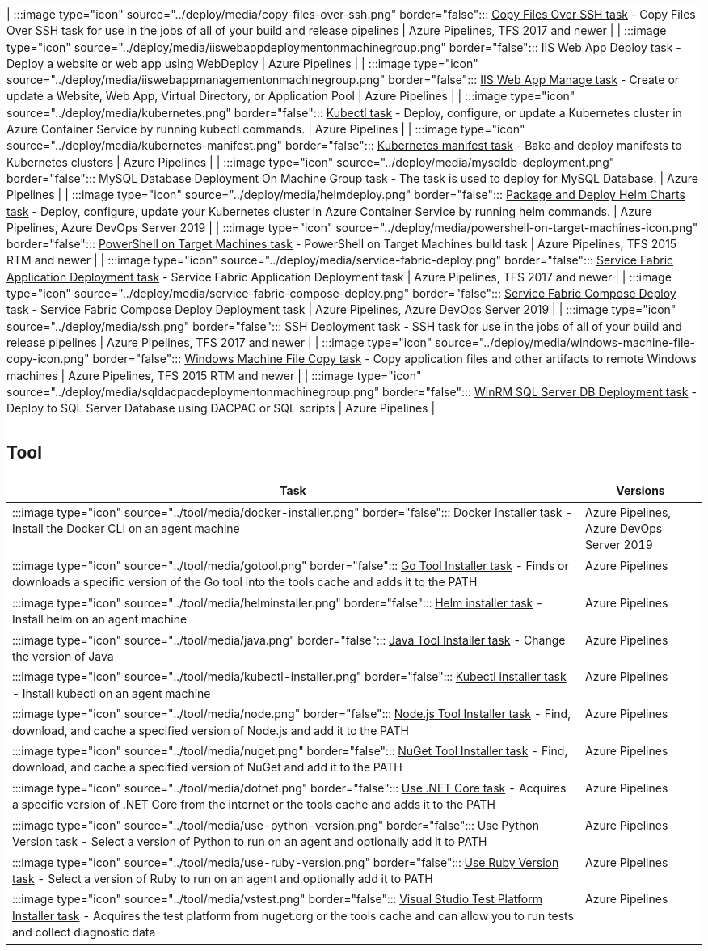 | :::image type="icon" source="../deploy/media/copy-files-over-ssh.png" border="false"::: [Copy Files Over SSH task](../deploy/copy-files-over-ssh.md) - Copy Files Over SSH task for use in the jobs of all of your build and release pipelines | Azure Pipelines, TFS 2017 and newer |
| :::image type="icon" source="../deploy/media/iiswebappdeploymentonmachinegroup.png" border="false"::: [IIS Web App Deploy task](../deploy/iis-web-app-deployment-on-machine-group.md) - Deploy a website or web app using WebDeploy | Azure Pipelines |
| :::image type="icon" source="../deploy/media/iiswebappmanagementonmachinegroup.png" border="false"::: [IIS Web App Manage task](../deploy/iis-web-app-management-on-machine-group.md) - Create or update a Website, Web App, Virtual Directory, or Application Pool | Azure Pipelines |
| :::image type="icon" source="../deploy/media/kubernetes.png" border="false"::: [Kubectl task](../deploy/kubernetes.md) - Deploy, configure, or update a Kubernetes cluster in Azure Container Service by running kubectl commands. | Azure Pipelines |
| :::image type="icon" source="../deploy/media/kubernetes-manifest.png" border="false"::: [Kubernetes manifest task](../deploy/kubernetes-manifest.md) - Bake and deploy manifests to Kubernetes clusters | Azure Pipelines |
| :::image type="icon" source="../deploy/media/mysqldb-deployment.png" border="false"::: [MySQL Database Deployment On Machine Group task](../deploy/mysqldb-deployment.md) - The task is used to deploy for MySQL Database. | Azure Pipelines |
| :::image type="icon" source="../deploy/media/helmdeploy.png" border="false"::: [Package and Deploy Helm Charts task](../deploy/helm-deploy.md) - Deploy, configure, update your Kubernetes cluster in Azure Container Service by running helm commands. | Azure Pipelines, Azure DevOps Server 2019 |
| :::image type="icon" source="../deploy/media/powershell-on-target-machines-icon.png" border="false"::: [PowerShell on Target Machines task](../deploy/powershell-on-target-machines.md) - PowerShell on Target Machines build task | Azure Pipelines, TFS 2015 RTM and newer |
| :::image type="icon" source="../deploy/media/service-fabric-deploy.png" border="false"::: [Service Fabric Application Deployment task](../deploy/service-fabric-deploy.md) - Service Fabric Application Deployment task | Azure Pipelines, TFS 2017 and newer |
| :::image type="icon" source="../deploy/media/service-fabric-compose-deploy.png" border="false"::: [Service Fabric Compose Deploy task](../deploy/service-fabric-compose-deploy.md) - Service Fabric Compose Deploy Deployment task | Azure Pipelines, Azure DevOps Server 2019 |
| :::image type="icon" source="../deploy/media/ssh.png" border="false"::: [SSH Deployment task](../deploy/ssh.md) - SSH task for use in the jobs of all of your build and release pipelines | Azure Pipelines, TFS 2017 and newer |
| :::image type="icon" source="../deploy/media/windows-machine-file-copy-icon.png" border="false"::: [Windows Machine File Copy task](../deploy/windows-machine-file-copy.md) - Copy application files and other artifacts to remote Windows machines | Azure Pipelines, TFS 2015 RTM and newer |
| :::image type="icon" source="../deploy/media/sqldacpacdeploymentonmachinegroup.png" border="false"::: [WinRM SQL Server DB Deployment task](../deploy/sql-dacpac-deployment-on-machine-group.md) - Deploy to SQL Server Database using DACPAC or SQL scripts | Azure Pipelines |

## Tool

| Task   | Versions  |
|--------|-----------|
| :::image type="icon" source="../tool/media/docker-installer.png" border="false"::: [Docker Installer task](../tool/docker-installer.md) - Install the Docker CLI on an agent machine | Azure Pipelines, Azure DevOps Server 2019 |
| :::image type="icon" source="../tool/media/gotool.png" border="false"::: [Go Tool Installer task](../tool/go-tool.md) - Finds or downloads a specific version of the Go tool into the tools cache and adds it to the PATH | Azure Pipelines |
| :::image type="icon" source="../tool/media/helminstaller.png" border="false"::: [Helm installer task](../tool/helm-installer.md) - Install helm on an agent machine | Azure Pipelines |
| :::image type="icon" source="../tool/media/java.png" border="false"::: [Java Tool Installer task](../tool/java-tool-installer.md) - Change the version of Java | Azure Pipelines |
| :::image type="icon" source="../tool/media/kubectl-installer.png" border="false"::: [Kubectl installer task](../tool/kubectl-installer.md) - Install kubectl on an agent machine | Azure Pipelines |
| :::image type="icon" source="../tool/media/node.png" border="false"::: [Node.js Tool Installer task](../tool/node-js.md) - Find, download, and cache a specified version of Node.js and add it to the PATH | Azure Pipelines |
| :::image type="icon" source="../tool/media/nuget.png" border="false"::: [NuGet Tool Installer task](../tool/nuget.md) - Find, download, and cache a specified version of NuGet and add it to the PATH | Azure Pipelines |
| :::image type="icon" source="../tool/media/dotnet.png" border="false"::: [Use .NET Core task](../tool/dotnet-core-tool-installer.md) - Acquires a specific version of .NET Core from the internet or the tools cache and adds it to the PATH | Azure Pipelines |
| :::image type="icon" source="../tool/media/use-python-version.png" border="false"::: [Use Python Version task](../tool/use-python-version.md) - Select a version of Python to run on an agent and optionally add it to PATH | Azure Pipelines |
| :::image type="icon" source="../tool/media/use-ruby-version.png" border="false"::: [Use Ruby Version task](../tool/use-ruby-version.md) - Select a version of Ruby to run on an agent and optionally add it to PATH | Azure Pipelines |
| :::image type="icon" source="../tool/media/vstest.png" border="false"::: [Visual Studio Test Platform Installer task](../tool/vstest-platform-tool-installer.md) - Acquires the test platform from nuget.org or the tools cache and can allow you to run tests and collect diagnostic data | Azure Pipelines |
